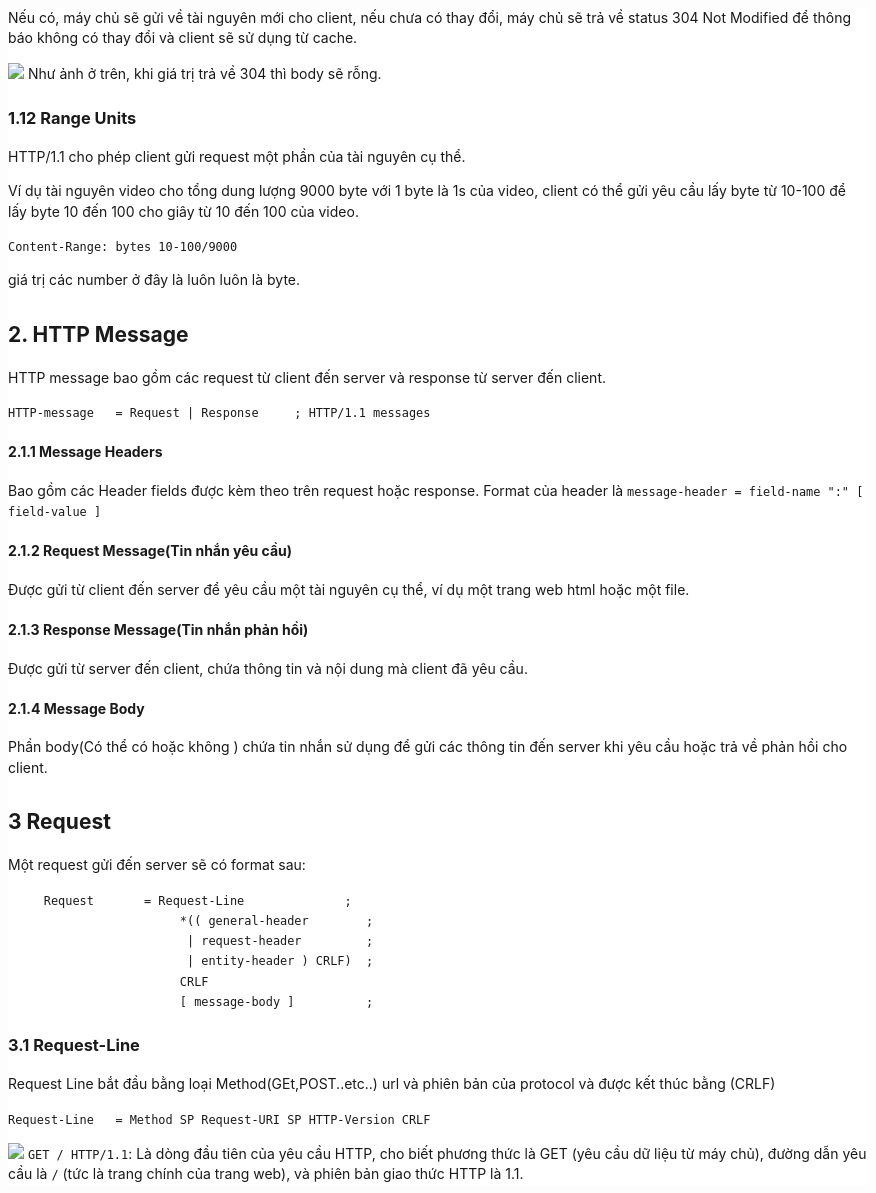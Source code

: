 Nếu có, máy chủ sẽ gửi về tài nguyên mới cho client, nếu chưa có thay đổi, máy chủ sẽ trả về status 304 Not Modified để thông báo không có thay đổi và client sẽ sử dụng từ cache.

![](https://static-cdn.thanhlv.com/study/thanhlv-study-2024/2024-04-02-htpp-la-gi/1.png)
Như ảnh ở trên, khi giá trị trả về 304 thì body sẽ rỗng.

### 1.12 Range Units
HTTP/1.1 cho phép client gửi request một phần của tài nguyên cụ thể. 

Ví dụ tài nguyên video cho tổng dung lượng 9000 byte với 1 byte là 1s của video, client có thể gửi yêu cầu lấy byte từ 10-100 để lấy byte 10 đến 100 cho giây từ 10 đến 100 của video.
```
Content-Range: bytes 10-100/9000
```
giá trị các number ở đây là luôn luôn là byte.

## 2. HTTP Message
HTTP message bao gồm các request từ client đến server và response từ server đến client.
```
HTTP-message   = Request | Response     ; HTTP/1.1 messages
```
#### 2.1.1 Message Headers
Bao gồm các Header fields được kèm theo trên request hoặc response.
Format của header là `message-header = field-name ":" [ field-value ]`

#### 2.1.2 Request Message(Tin nhắn yêu cầu)
Được gửi từ client đến server để yêu cầu một tài nguyên cụ thể, ví dụ một trang web html hoặc một file.

#### 2.1.3 Response Message(Tin nhắn phản hồi)
Được gửi từ server đến client, chứa thông tin và nội dung mà client đã yêu cầu.

#### 2.1.4 Message Body
Phần body(Có thể có hoặc không ) chứa tin nhắn sử dụng để gửi các thông tin đến server khi yêu cầu hoặc trả về phản hồi cho client.

## 3 Request
Một request gửi đến server sẽ có format sau:
```
     Request       = Request-Line              ; 
                        *(( general-header        ; 
                         | request-header         ; 
                         | entity-header ) CRLF)  ; 
                        CRLF
                        [ message-body ]          ; 
```
### 3.1 Request-Line
Request Line bắt đầu bằng loại Method(GEt,POST..etc..) url và phiên bản của protocol và được kết thúc bằng (CRLF)
```
Request-Line   = Method SP Request-URI SP HTTP-Version CRLF
```
![](https://static-cdn.thanhlv.com/study/thanhlv-study-2024/2024-04-02-htpp-la-gi/2.jpg)
`GET / HTTP/1.1`: Là dòng đầu tiên của yêu cầu HTTP, cho biết phương thức là GET (yêu cầu dữ liệu từ máy chủ), đường dẫn yêu cầu là `/` (tức là trang chính của trang web), và phiên bản giao thức HTTP là 1.1.
